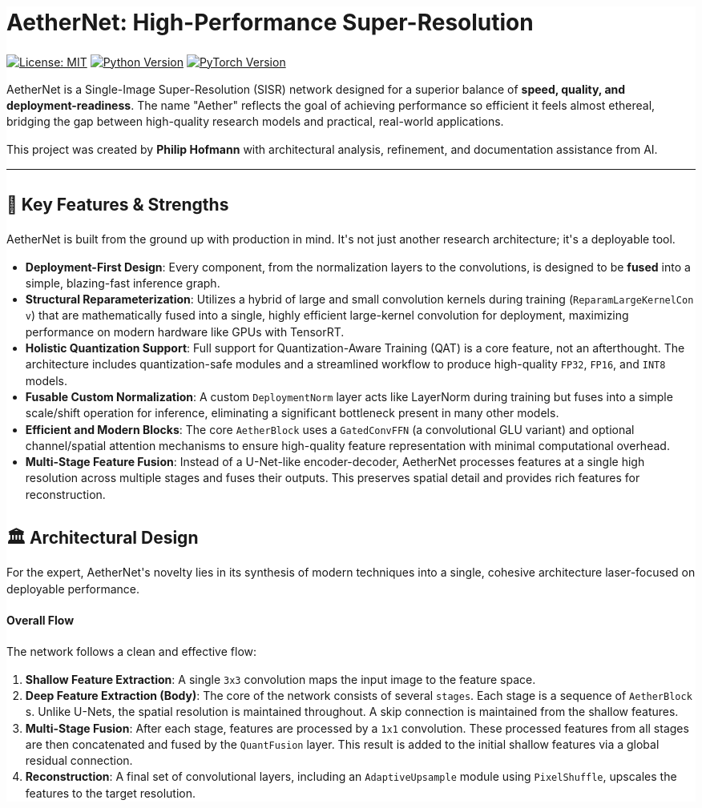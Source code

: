 # AetherNet: High-Performance Super-Resolution

[![License: MIT](https://img.shields.io/badge/License-MIT-yellow.svg)](https://opensource.org/licenses/MIT)
[![Python Version](https://img.shields.io/badge/python-3.8%2B-blue.svg)](https://www.python.org/downloads/)
[![PyTorch Version](https://img.shields.io/badge/pytorch-1.13%2B-orange.svg)](https://pytorch.org/)

AetherNet is a Single-Image Super-Resolution (SISR) network designed for a superior balance of **speed, quality, and deployment-readiness**. The name "Aether" reflects the goal of achieving performance so efficient it feels almost ethereal, bridging the gap between high-quality research models and practical, real-world applications.

This project was created by **Philip Hofmann** with architectural analysis, refinement, and documentation assistance from AI.

---

## 🚀 Key Features & Strengths

AetherNet is built from the ground up with production in mind. It's not just another research architecture; it's a deployable tool.

* **Deployment-First Design**: Every component, from the normalization layers to the convolutions, is designed to be **fused** into a simple, blazing-fast inference graph.
* **Structural Reparameterization**: Utilizes a hybrid of large and small convolution kernels during training (`ReparamLargeKernelConv`) that are mathematically fused into a single, highly efficient large-kernel convolution for deployment, maximizing performance on modern hardware like GPUs with TensorRT.
* **Holistic Quantization Support**: Full support for Quantization-Aware Training (QAT) is a core feature, not an afterthought. The architecture includes quantization-safe modules and a streamlined workflow to produce high-quality `FP32`, `FP16`, and `INT8` models.
* **Fusable Custom Normalization**: A custom `DeploymentNorm` layer acts like LayerNorm during training but fuses into a simple scale/shift operation for inference, eliminating a significant bottleneck present in many other models.
* **Efficient and Modern Blocks**: The core `AetherBlock` uses a `GatedConvFFN` (a convolutional GLU variant) and optional channel/spatial attention mechanisms to ensure high-quality feature representation with minimal computational overhead.
* **Multi-Stage Feature Fusion**: Instead of a U-Net-like encoder-decoder, AetherNet processes features at a single high resolution across multiple stages and fuses their outputs. This preserves spatial detail and provides rich features for reconstruction.

## 🏛️ Architectural Design

For the expert, AetherNet's novelty lies in its synthesis of modern techniques into a single, cohesive architecture laser-focused on deployable performance.

#### Overall Flow

The network follows a clean and effective flow:

1.  **Shallow Feature Extraction**: A single `3x3` convolution maps the input image to the feature space.
2.  **Deep Feature Extraction (Body)**: The core of the network consists of several `stages`. Each stage is a sequence of `AetherBlock`s. Unlike U-Nets, the spatial resolution is maintained throughout. A skip connection is maintained from the shallow features.
3.  **Multi-Stage Fusion**: After each stage, features are processed by a `1x1` convolution. These processed features from all stages are then concatenated and fused by the `QuantFusion` layer. This result is added to the initial shallow features via a global residual connection.
4.  **Reconstruction**: A final set of convolutional layers, including an `AdaptiveUpsample` module using `PixelShuffle`, upscales the features to the target resolution.
